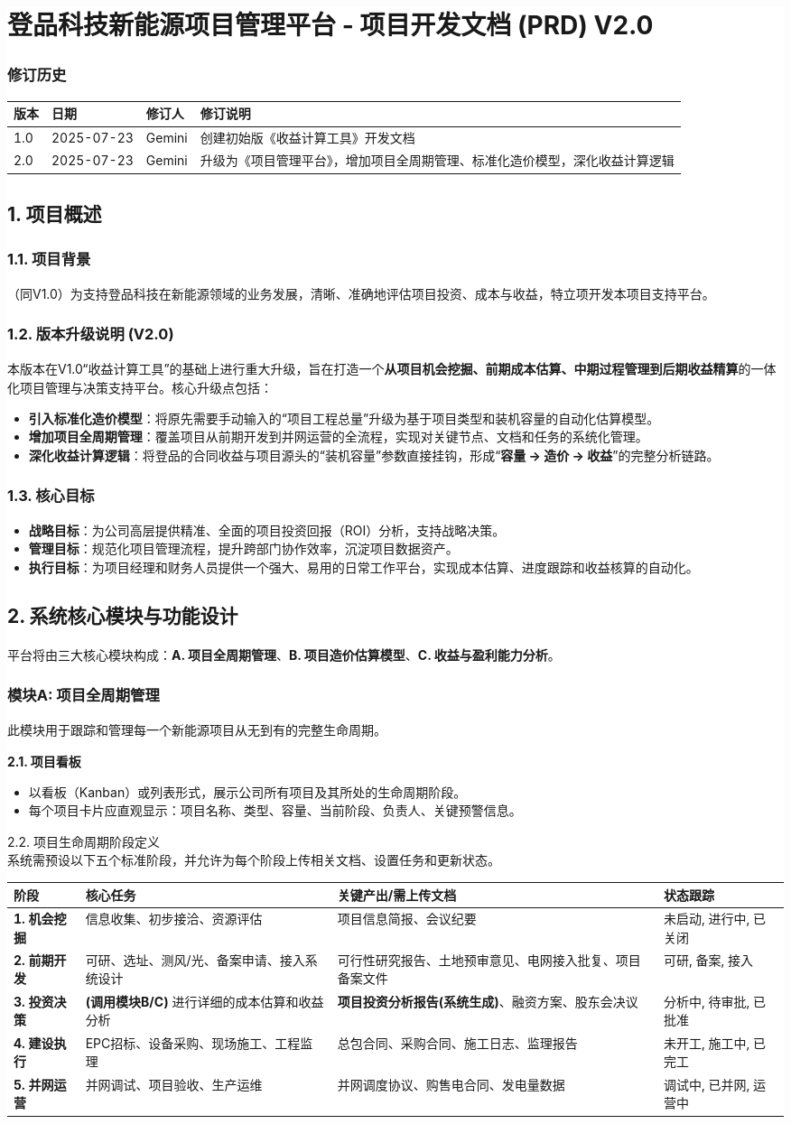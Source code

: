 # **登品科技新能源项目管理平台 \- 项目开发文档 (PRD) V2.0**

### **修订历史**

| 版本 | 日期 | 修订人 | 修订说明 |
| :---- | :---- | :---- | :---- |
| 1.0 | 2025-07-23 | Gemini | 创建初始版《收益计算工具》开发文档 |
| 2.0 | 2025-07-23 | Gemini | 升级为《项目管理平台》，增加项目全周期管理、标准化造价模型，深化收益计算逻辑 |

## **1\. 项目概述**

### **1.1. 项目背景**

（同V1.0）为支持登品科技在新能源领域的业务发展，清晰、准确地评估项目投资、成本与收益，特立项开发本项目支持平台。

### **1.2. 版本升级说明 (V2.0)**

本版本在V1.0“收益计算工具”的基础上进行重大升级，旨在打造一个**从项目机会挖掘、前期成本估算、中期过程管理到后期收益精算**的一体化项目管理与决策支持平台。核心升级点包括：

* **引入标准化造价模型**：将原先需要手动输入的“项目工程总量”升级为基于项目类型和装机容量的自动化估算模型。  
* **增加项目全周期管理**：覆盖项目从前期开发到并网运营的全流程，实现对关键节点、文档和任务的系统化管理。  
* **深化收益计算逻辑**：将登品的合同收益与项目源头的“装机容量”参数直接挂钩，形成“**容量 \-\> 造价 \-\> 收益**”的完整分析链路。

### **1.3. 核心目标**

* **战略目标**：为公司高层提供精准、全面的项目投资回报（ROI）分析，支持战略决策。  
* **管理目标**：规范化项目管理流程，提升跨部门协作效率，沉淀项目数据资产。  
* **执行目标**：为项目经理和财务人员提供一个强大、易用的日常工作平台，实现成本估算、进度跟踪和收益核算的自动化。

## **2\. 系统核心模块与功能设计**

平台将由三大核心模块构成：**A. 项目全周期管理**、**B. 项目造价估算模型**、**C. 收益与盈利能力分析**。

### **模块A: 项目全周期管理**

此模块用于跟踪和管理每一个新能源项目从无到有的完整生命周期。

**2.1. 项目看板**

* 以看板（Kanban）或列表形式，展示公司所有项目及其所处的生命周期阶段。  
* 每个项目卡片应直观显示：项目名称、类型、容量、当前阶段、负责人、关键预警信息。

2.2. 项目生命周期阶段定义  
系统需预设以下五个标准阶段，并允许为每个阶段上传相关文档、设置任务和更新状态。

| 阶段 | 核心任务 | 关键产出/需上传文档 | 状态跟踪 |
| :---- | :---- | :---- | :---- |
| **1\. 机会挖掘** | 信息收集、初步接洽、资源评估 | 项目信息简报、会议纪要 | 未启动, 进行中, 已关闭 |
| **2\. 前期开发** | 可研、选址、测风/光、备案申请、接入系统设计 | 可行性研究报告、土地预审意见、电网接入批复、项目备案文件 | 可研, 备案, 接入 |
| **3\. 投资决策** | **(调用模块B/C)** 进行详细的成本估算和收益分析 | **项目投资分析报告(系统生成)**、融资方案、股东会决议 | 分析中, 待审批, 已批准 |
| **4\. 建设执行** | EPC招标、设备采购、现场施工、工程监理 | 总包合同、采购合同、施工日志、监理报告 | 未开工, 施工中, 已完工 |
| **5\. 并网运营** | 并网调试、项目验收、生产运维 | 并网调度协议、购售电合同、发电量数据 | 调试中, 已并网, 运营中 |

